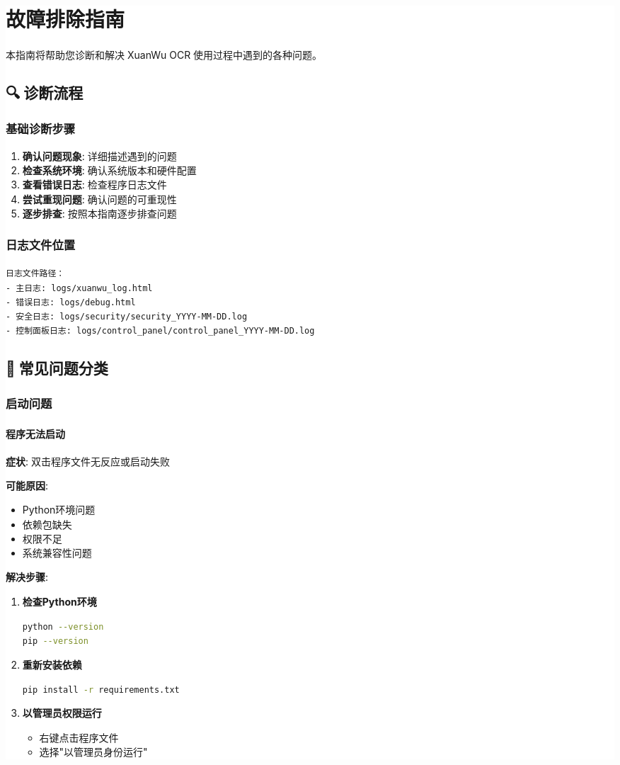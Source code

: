 # 故障排除指南

本指南将帮助您诊断和解决 XuanWu OCR 使用过程中遇到的各种问题。

## 🔍 诊断流程

### 基础诊断步骤
1. **确认问题现象**: 详细描述遇到的问题
2. **检查系统环境**: 确认系统版本和硬件配置
3. **查看错误日志**: 检查程序日志文件
4. **尝试重现问题**: 确认问题的可重现性
5. **逐步排查**: 按照本指南逐步排查问题

### 日志文件位置
```
日志文件路径：
- 主日志: logs/xuanwu_log.html
- 错误日志: logs/debug.html
- 安全日志: logs/security/security_YYYY-MM-DD.log
- 控制面板日志: logs/control_panel/control_panel_YYYY-MM-DD.log
```

## 🚨 常见问题分类

### 启动问题

#### 程序无法启动
**症状**: 双击程序文件无反应或启动失败

**可能原因**:
- Python环境问题
- 依赖包缺失
- 权限不足
- 系统兼容性问题

**解决步骤**:
1. **检查Python环境**
   ```bash
   python --version
   pip --version
   ```

2. **重新安装依赖**
   ```bash
   pip install -r requirements.txt
   ```

3. **以管理员权限运行**
   - 右键点击程序文件
   - 选择"以管理员身份运行"
